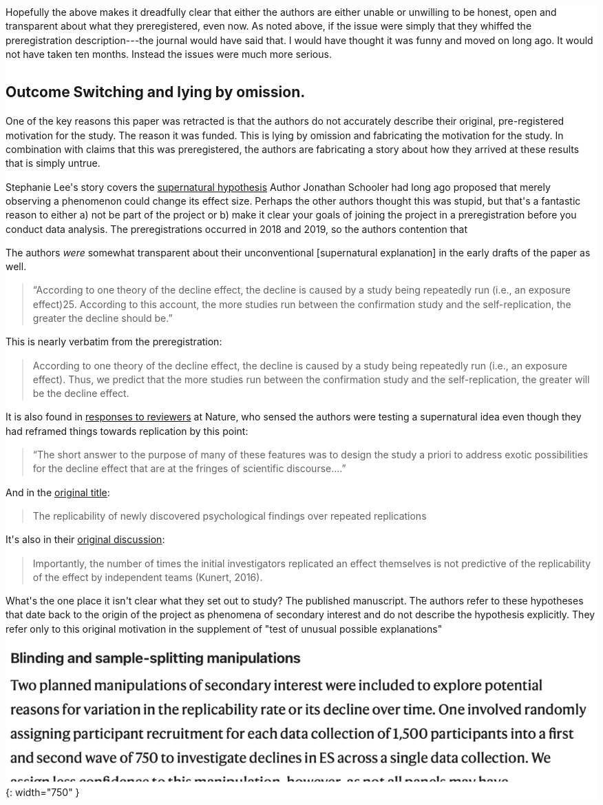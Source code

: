 Hopefully the above makes it dreadfully clear that either the authors are either unable or unwilling to be honest, open and transparent about what they preregistered, even now. As noted above, if the issue were simply that they whiffed the preregistration description---the journal would have said that. I would have thought it was funny and moved on long ago. It would not have taken ten months. Instead the issues were much more serious.  

## Outcome Switching and lying by omission. 
One of the key reasons this paper was retracted is that the authors do not accurately describe their original, pre-registered motivation for the study. The reason it was funded. This is lying by omission and fabricating the motivation for the study. In combination with claims that this was preregistered, the authors are fabricating a story about how they arrived at these results that is simply untrue. 

Stephanie Lee's story covers the [supernatural hypothesis](https://www.chronicle.com/article/this-study-was-hailed-as-a-win-for-science-reform-now-its-being-retracted) Author Jonathan Schooler had long ago proposed that merely observing a phenomenon could change its effect size. Perhaps the other authors thought this was stupid, but that's a fantastic reason to either a) not be part of the project or b) make it clear your goals of joining the project in a preregistration before you conduct data analysis. The preregistrations occurred in 2018 and 2019, so the authors contention that 

The authors *were* somewhat transparent about their unconventional [supernatural explanation] in the early drafts of the paper as well. 

>“According to one theory of the decline effect, the decline is caused by a study being repeatedly run (i.e., an exposure effect)25. According to this account, the more studies run between the confirmation study and the self-replication, the greater the decline should be.”

This is nearly verbatim from the preregistration: 

>According to one theory of the decline effect, the decline is caused by a study being repeatedly run (i.e., an exposure effect). Thus, we predict that the more studies run between the confirmation study and the self-replication, the greater will be the decline effect.

It is also found in [responses to reviewers](https://osf.io/rnvxk) at Nature, who sensed the authors were testing a supernatural idea even though they had reframed things towards replication by this point: 

>“The short answer to the purpose of many of these features was to design the study a priori to address exotic possibilities for the decline effect that are at the fringes of scientific discourse….”

And in the [original title](https://osf.io/rnvxk): 

> The replicability of newly discovered psychological findings over repeated replications

It's also in their [original discussion](https://osf.io/rnvxk): 

>  Importantly, the number of times the initial investigators replicated an effect themselves is not predictive of the replicability of the effect by independent teams (Kunert, 2016). 

What's the one place it isn't clear what they set out to study? The published manuscript. The authors refer to these hypotheses that date back to the origin of the project as phenomena of secondary interest and do not describe the hypothesis explicitly. They refer only to this original motivation in the supplement of "test of unusual possible explanations"

![](/assets/img/secondaryinterest.png){: width="750" }
